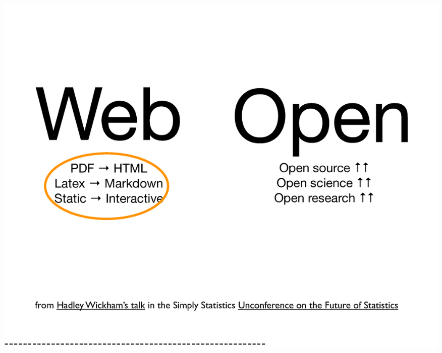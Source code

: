 ![alt text](./figs/wk1/cm001intro-to-course-140903152039-phpapp01-sm_Page_33.png)

======================================================== 